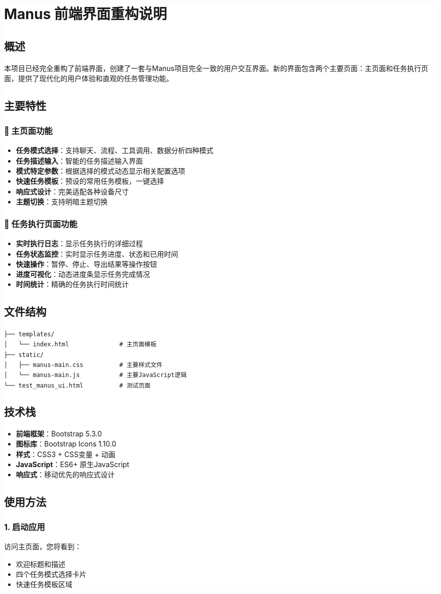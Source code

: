# Manus 前端界面重构说明

## 概述

本项目已经完全重构了前端界面，创建了一套与Manus项目完全一致的用户交互界面。新的界面包含两个主要页面：主页面和任务执行页面，提供了现代化的用户体验和直观的任务管理功能。

## 主要特性

### 🎯 主页面功能
- **任务模式选择**：支持聊天、流程、工具调用、数据分析四种模式
- **任务描述输入**：智能的任务描述输入界面
- **模式特定参数**：根据选择的模式动态显示相关配置选项
- **快速任务模板**：预设的常用任务模板，一键选择
- **响应式设计**：完美适配各种设备尺寸
- **主题切换**：支持明暗主题切换

### 🚀 任务执行页面功能
- **实时执行日志**：显示任务执行的详细过程
- **任务状态监控**：实时显示任务进度、状态和已用时间
- **快速操作**：暂停、停止、导出结果等操作按钮
- **进度可视化**：动态进度条显示任务完成情况
- **时间统计**：精确的任务执行时间统计

## 文件结构

```
├── templates/
│   └── index.html              # 主页面模板
├── static/
│   ├── manus-main.css          # 主要样式文件
│   └── manus-main.js           # 主要JavaScript逻辑
└── test_manus_ui.html          # 测试页面
```

## 技术栈

- **前端框架**：Bootstrap 5.3.0
- **图标库**：Bootstrap Icons 1.10.0
- **样式**：CSS3 + CSS变量 + 动画
- **JavaScript**：ES6+ 原生JavaScript
- **响应式**：移动优先的响应式设计

## 使用方法

### 1. 启动应用
访问主页面，您将看到：
- 欢迎标题和描述
- 四个任务模式选择卡片
- 快速任务模板区域
